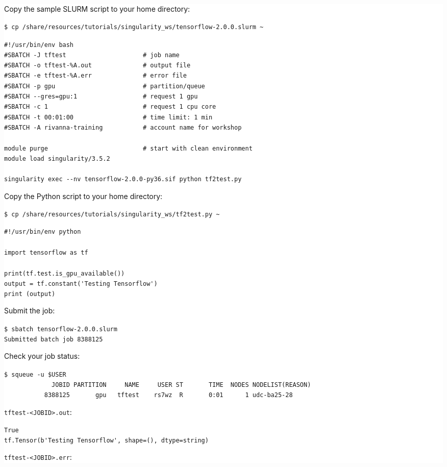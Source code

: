 Copy the sample SLURM script to your home directory:
```
$ cp /share/resources/tutorials/singularity_ws/tensorflow-2.0.0.slurm ~
```

```
#!/usr/bin/env bash
#SBATCH -J tftest                     # job name
#SBATCH -o tftest-%A.out              # output file
#SBATCH -e tftest-%A.err              # error file
#SBATCH -p gpu                        # partition/queue
#SBATCH --gres=gpu:1                  # request 1 gpu
#SBATCH -c 1                          # request 1 cpu core
#SBATCH -t 00:01:00                   # time limit: 1 min
#SBATCH -A rivanna-training           # account name for workshop

module purge                          # start with clean environment
module load singularity/3.5.2

singularity exec --nv tensorflow-2.0.0-py36.sif python tf2test.py
```

Copy the Python script to your home directory:
```
$ cp /share/resources/tutorials/singularity_ws/tf2test.py ~
```

```
#!/usr/bin/env python

import tensorflow as tf

print(tf.test.is_gpu_available())
output = tf.constant('Testing Tensorflow')
print (output)
```

Submit the job:
```
$ sbatch tensorflow-2.0.0.slurm
Submitted batch job 8388125
```

Check your job status:
```
$ squeue -u $USER
             JOBID PARTITION     NAME     USER ST       TIME  NODES NODELIST(REASON)
           8388125       gpu   tftest    rs7wz  R       0:01      1 udc-ba25-28
```

`tftest-<JOBID>.out`:
```
True
tf.Tensor(b'Testing Tensorflow', shape=(), dtype=string)
```

`tftest-<JOBID>.err`:
